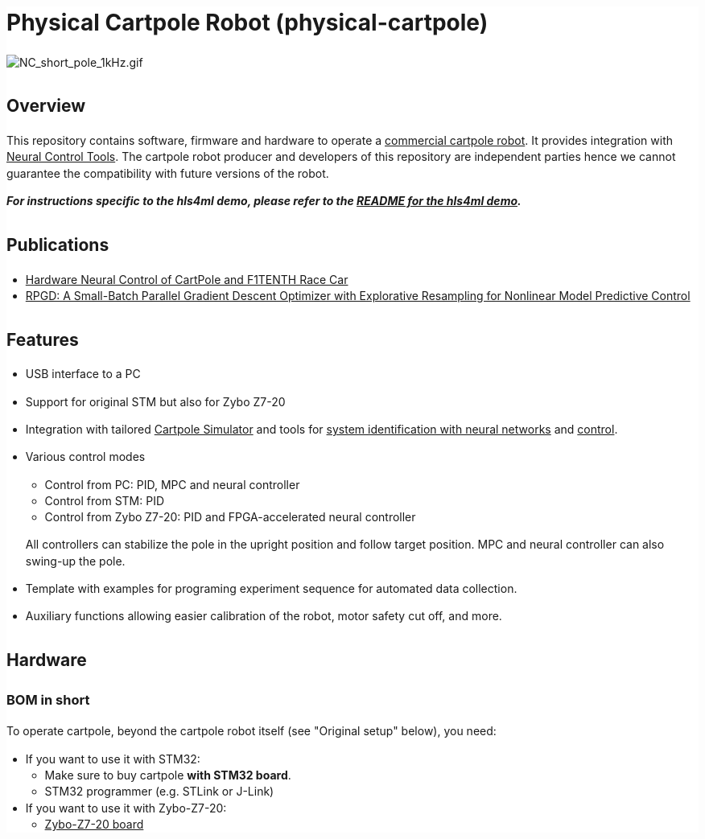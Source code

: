 # Physical Cartpole Robot (physical-cartpole)

![NC_short_pole_1kHz.gif](Docs%2FNC_short_pole_1kHz.gif)

## Overview
This repository contains software, firmware and hardware to operate a 
[commercial cartpole robot](https://de.aliexpress.com/item/1005004322352088.html).
It provides integration with [Neural Control Tools](https://github.com/SensorsINI/Neural-Control-Tools).
The cartpole robot producer and developers of this repository are independent parties
hence we cannot guarantee the compatibility with future versions of the robot.

***For instructions specific to the hls4ml demo, please refer to the [README for the hls4ml demo](./README-demo-hls4ml-24.md).***


## Publications
* [Hardware Neural Control of CartPole and F1TENTH Race Car](https://arxiv.org/abs/2407.08681)
* [RPGD: A Small-Batch Parallel Gradient Descent Optimizer with Explorative Resampling
for Nonlinear Model Predictive Control](https://www.zora.uzh.ch/id/eprint/254218/1/RPGD_ICRA_2023.pdf)

## Features

* USB interface to a PC
* Support for original STM but also for Zybo Z7-20
* Integration with tailored [Cartpole Simulator](https://github.com/SensorsINI/CartPoleSimulation)
and tools for [system identification with neural networks](https://github.com/SensorsINI/SI_Toolkit) and [control](https://github.com/SensorsINI/Control_Toolkit).
* Various control modes 
  * Control from PC: PID, MPC and neural controller
  * Control from STM: PID
  * Control from Zybo Z7-20: PID and FPGA-accelerated neural controller
    
  All controllers can stabilize the pole in the upright position and follow target position.
MPC and neural controller can also swing-up the pole.
* Template with examples for programing experiment sequence for automated data collection.
* Auxiliary functions allowing easier calibration of the robot, motor safety cut off, and more.


## Hardware

### BOM in short
To operate cartpole, beyond the cartpole robot itself (see "Original setup" below), you need:
* If you want to use it with STM32:
  * Make sure to buy cartpole **with STM32 board**.
  * STM32 programmer (e.g. STLink or J-Link)
* If you want to use it with Zybo-Z7-20:
  * [Zybo-Z7-20 board](https://digilent.com/shop/zybo-z7-zynq-7000-arm-fpga-soc-development-board/)
  